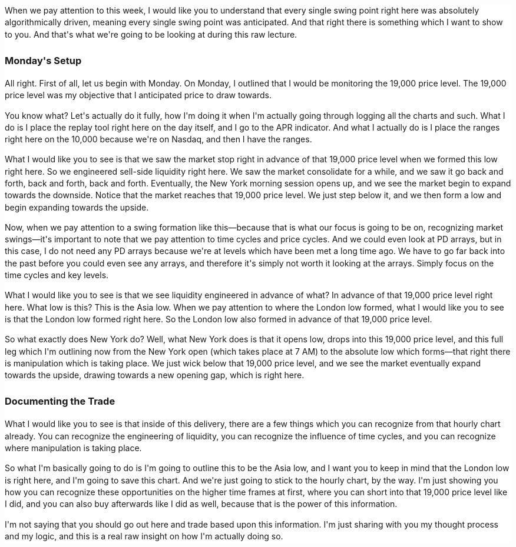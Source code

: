 When we pay attention to this week, I would like you to understand that every single swing point right here was absolutely algorithmically driven, meaning every single swing point was anticipated. And that right there is something which I want to show to you. And that's what we're going to be looking at during this raw lecture.

### Monday's Setup

All right. First of all, let us begin with Monday. On Monday, I outlined that I would be monitoring the 19,000 price level. The 19,000 price level was my objective that I anticipated price to draw towards.

You know what? Let's actually do it fully, how I'm doing it when I'm actually going through logging all the charts and such. What I do is I place the replay tool right here on the day itself, and I go to the APR indicator. And what I actually do is I place the ranges right here on the 10,000 because we're on Nasdaq, and then I have the ranges.

What I would like you to see is that we saw the market stop right in advance of that 19,000 price level when we formed this low right here. So we engineered sell-side liquidity right here. We saw the market consolidate for a while, and we saw it go back and forth, back and forth, back and forth. Eventually, the New York morning session opens up, and we see the market begin to expand towards the downside. Notice that the market reaches that 19,000 price level. We just step below it, and we then form a low and begin expanding towards the upside.

Now, when we pay attention to a swing formation like this—because that is what our focus is going to be on, recognizing market swings—it's important to note that we pay attention to time cycles and price cycles. And we could even look at PD arrays, but in this case, I do not need any PD arrays because we're at levels which have been met a long time ago. We have to go far back into the past before you could even see any arrays, and therefore it's simply not worth it looking at the arrays. Simply focus on the time cycles and key levels.

What I would like you to see is that we see liquidity engineered in advance of what? In advance of that 19,000 price level right here. What low is this? This is the Asia low. When we pay attention to where the London low formed, what I would like you to see is that the London low formed right here. So the London low also formed in advance of that 19,000 price level.

So what exactly does New York do? Well, what New York does is that it opens low, drops into this 19,000 price level, and this full leg which I'm outlining now from the New York open (which takes place at 7 AM) to the absolute low which forms—that right there is manipulation which is taking place. We just wick below that 19,000 price level, and we see the market eventually expand towards the upside, drawing towards a new opening gap, which is right here.

### Documenting the Trade

What I would like you to see is that inside of this delivery, there are a few things which you can recognize from that hourly chart already. You can recognize the engineering of liquidity, you can recognize the influence of time cycles, and you can recognize where manipulation is taking place.

So what I'm basically going to do is I'm going to outline this to be the Asia low, and I want you to keep in mind that the London low is right here, and I'm going to save this chart. And we're just going to stick to the hourly chart, by the way. I'm just showing you how you can recognize these opportunities on the higher time frames at first, where you can short into that 19,000 price level like I did, and you can also buy afterwards like I did as well, because that is the power of this information.

I'm not saying that you should go out here and trade based upon this information. I'm just sharing with you my thought process and my logic, and this is a real raw insight on how I'm actually doing so.
